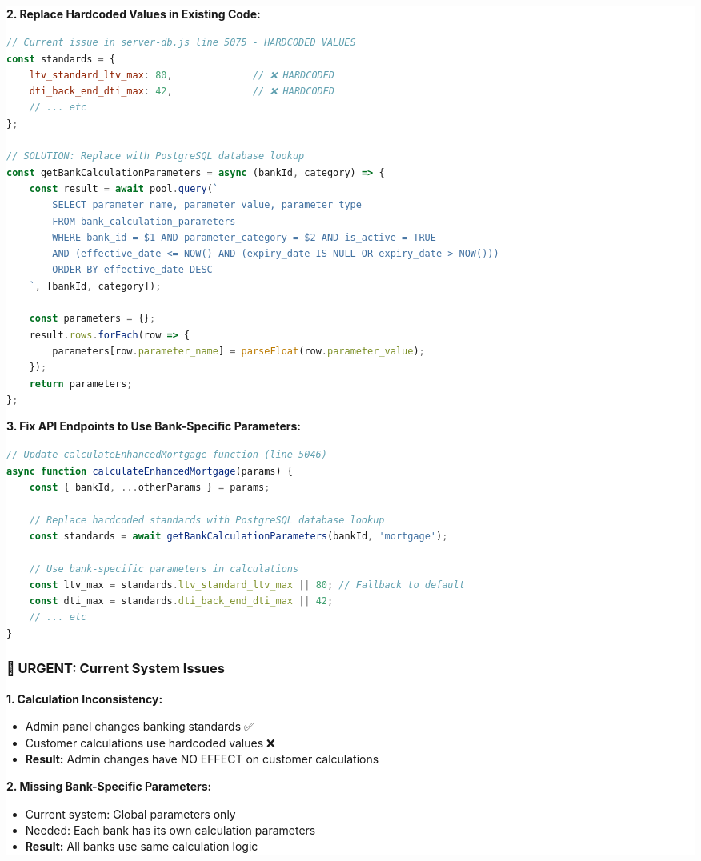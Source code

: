 **2. Replace Hardcoded Values in Existing Code:**
```javascript
// Current issue in server-db.js line 5075 - HARDCODED VALUES
const standards = {
    ltv_standard_ltv_max: 80,              // ❌ HARDCODED
    dti_back_end_dti_max: 42,              // ❌ HARDCODED
    // ... etc
};

// SOLUTION: Replace with PostgreSQL database lookup
const getBankCalculationParameters = async (bankId, category) => {
    const result = await pool.query(`
        SELECT parameter_name, parameter_value, parameter_type
        FROM bank_calculation_parameters 
        WHERE bank_id = $1 AND parameter_category = $2 AND is_active = TRUE
        AND (effective_date <= NOW() AND (expiry_date IS NULL OR expiry_date > NOW()))
        ORDER BY effective_date DESC
    `, [bankId, category]);
    
    const parameters = {};
    result.rows.forEach(row => {
        parameters[row.parameter_name] = parseFloat(row.parameter_value);
    });
    return parameters;
};
```

**3. Fix API Endpoints to Use Bank-Specific Parameters:**

```javascript
// Update calculateEnhancedMortgage function (line 5046)
async function calculateEnhancedMortgage(params) {
    const { bankId, ...otherParams } = params;
    
    // Replace hardcoded standards with PostgreSQL database lookup
    const standards = await getBankCalculationParameters(bankId, 'mortgage');
    
    // Use bank-specific parameters in calculations
    const ltv_max = standards.ltv_standard_ltv_max || 80; // Fallback to default
    const dti_max = standards.dti_back_end_dti_max || 42;
    // ... etc
}
```

### **🚨 URGENT: Current System Issues**

**1. Calculation Inconsistency:**
- Admin panel changes banking standards ✅
- Customer calculations use hardcoded values ❌
- **Result:** Admin changes have NO EFFECT on customer calculations

**2. Missing Bank-Specific Parameters:**
- Current system: Global parameters only
- Needed: Each bank has its own calculation parameters
- **Result:** All banks use same calculation logic
